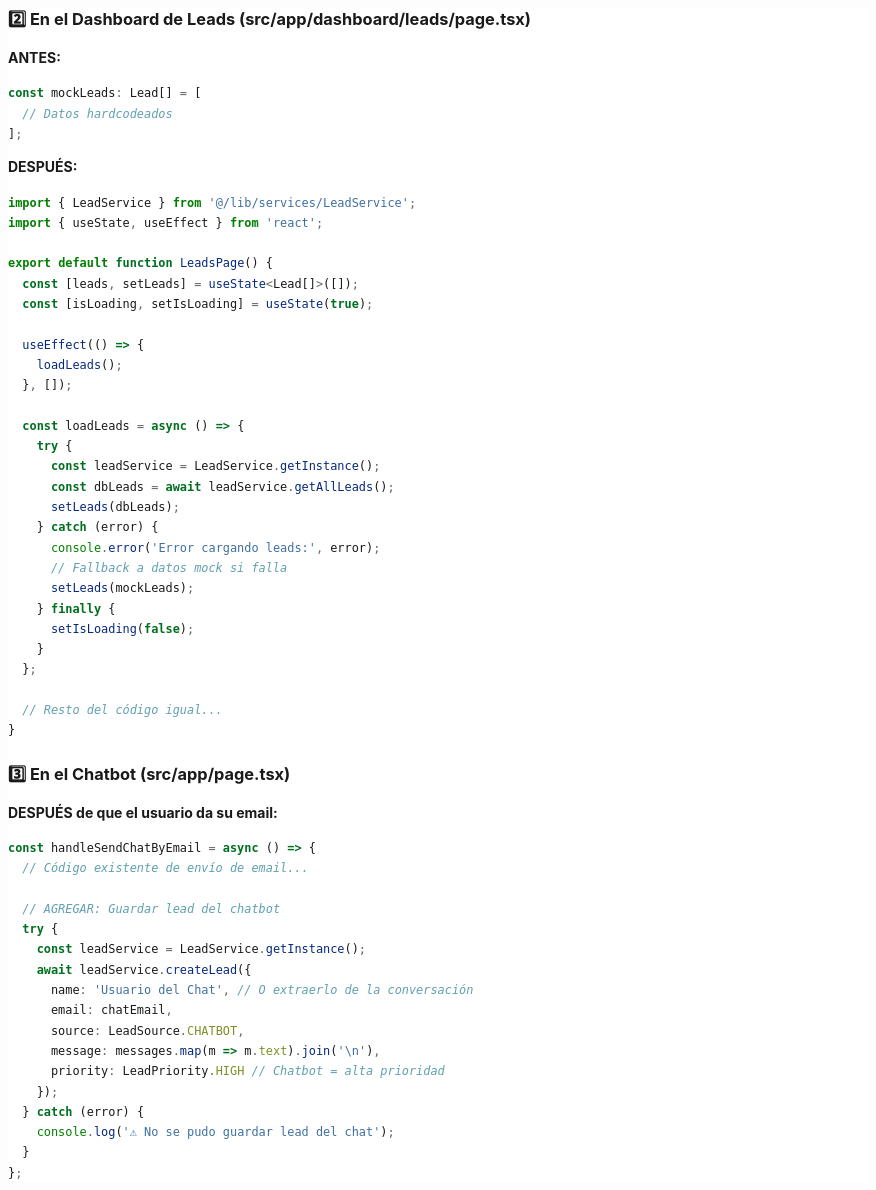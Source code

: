 ### 2️⃣ En el Dashboard de Leads (src/app/dashboard/leads/page.tsx)

**ANTES:**
```typescript
const mockLeads: Lead[] = [
  // Datos hardcodeados
];
```

**DESPUÉS:**
```typescript
import { LeadService } from '@/lib/services/LeadService';
import { useState, useEffect } from 'react';

export default function LeadsPage() {
  const [leads, setLeads] = useState<Lead[]>([]);
  const [isLoading, setIsLoading] = useState(true);
  
  useEffect(() => {
    loadLeads();
  }, []);
  
  const loadLeads = async () => {
    try {
      const leadService = LeadService.getInstance();
      const dbLeads = await leadService.getAllLeads();
      setLeads(dbLeads);
    } catch (error) {
      console.error('Error cargando leads:', error);
      // Fallback a datos mock si falla
      setLeads(mockLeads);
    } finally {
      setIsLoading(false);
    }
  };
  
  // Resto del código igual...
}
```

### 3️⃣ En el Chatbot (src/app/page.tsx)

**DESPUÉS de que el usuario da su email:**
```typescript
const handleSendChatByEmail = async () => {
  // Código existente de envío de email...
  
  // AGREGAR: Guardar lead del chatbot
  try {
    const leadService = LeadService.getInstance();
    await leadService.createLead({
      name: 'Usuario del Chat', // O extraerlo de la conversación
      email: chatEmail,
      source: LeadSource.CHATBOT,
      message: messages.map(m => m.text).join('\n'),
      priority: LeadPriority.HIGH // Chatbot = alta prioridad
    });
  } catch (error) {
    console.log('⚠️ No se pudo guardar lead del chat');
  }
};
```
